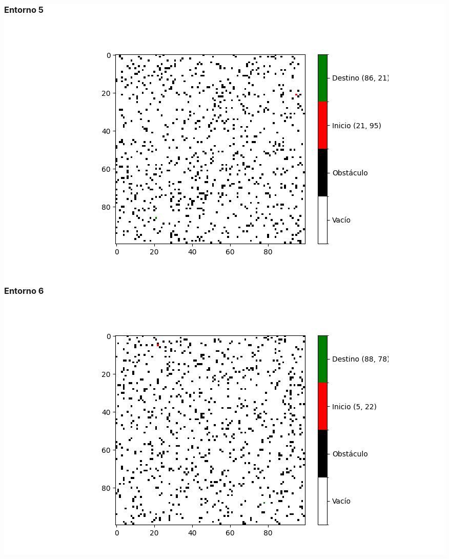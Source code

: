 ### Entorno 5
<div align="center">
  <img src="pics/entorno_5.png" alt="Entorno 5">
</div>

### Entorno 6
<div align="center">
  <img src="pics/entorno_6.png" alt="Entorno 6">
</div>
